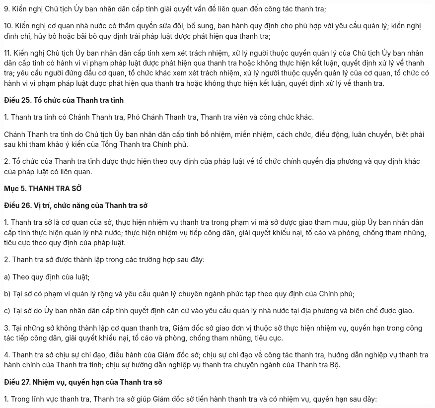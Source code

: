 9\. Kiến nghị Chủ tịch Ủy ban nhân dân cấp tỉnh giải quyết vấn đề liên quan
đến công tác thanh tra;

10\. Kiến nghị cơ quan nhà nước có thẩm quyền sửa đổi, bổ sung, ban hành quy
định cho phù hợp với yêu cầu quản lý; kiến nghị đình chỉ, hủy bỏ hoặc bãi bỏ
quy định trái pháp luật được phát hiện qua thanh tra;

11\. Kiến nghị Chủ tịch Ủy ban nhân dân cấp tỉnh xem xét trách nhiệm, xử lý
người thuộc quyền quản lý của Chủ tịch Ủy ban nhân dân cấp tỉnh có hành vi vi
phạm pháp luật được phát hiện qua thanh tra hoặc không thực hiện kết luận,
quyết định xử lý về thanh tra; yêu cầu người đứng đầu cơ quan, tổ chức khác
xem xét trách nhiệm, xử lý người thuộc quyền quản lý của cơ quan, tổ chức có
hành vi vi phạm pháp luật được phát hiện qua thanh tra hoặc không thực hiện
kết luận, quyết định xử lý về thanh tra.

**Điều 25. Tổ chức của Thanh tra tỉnh**

1\. Thanh tra tỉnh có Chánh Thanh tra, Phó Chánh Thanh tra, Thanh tra viên và
công chức khác.

Chánh Thanh tra tỉnh do Chủ tịch Ủy ban nhân dân cấp tỉnh bổ nhiệm, miễn
nhiệm, cách chức, điều động, luân chuyển, biệt phái sau khi tham khảo ý kiến
của Tổng Thanh tra Chính phủ.

2\. Tổ chức của Thanh tra tỉnh được thực hiện theo quy định của pháp luật về
tổ chức chính quyền địa phương và quy định khác của pháp luật có liên quan.

**Mục 5. THANH TRA SỞ**

**Điều 26. Vị trí, chức năng của Thanh tra sở**

1\. Thanh tra sở là cơ quan của sở, thực hiện nhiệm vụ thanh tra trong phạm vi
mà sở được giao tham mưu, giúp Ủy ban nhân dân cấp tỉnh thực hiện quản lý nhà
nước; thực hiện nhiệm vụ tiếp công dân, giải quyết khiếu nại, tố cáo và phòng,
chống tham nhũng, tiêu cực theo quy định của pháp luật.

2\. Thanh tra sở được thành lập trong các trường hợp sau đây:

a) Theo quy định của luật;

b) Tại sở có phạm vi quản lý rộng và yêu cầu quản lý chuyên ngành phức tạp
theo quy định của Chính phủ;

c) Tại sở do Ủy ban nhân dân cấp tỉnh quyết định căn cứ vào yêu cầu quản lý
nhà nước tại địa phương và biên chế được giao.

3\. Tại những sở không thành lập cơ quan thanh tra, Giám đốc sở giao đơn vị
thuộc sở thực hiện nhiệm vụ, quyền hạn trong công tác tiếp công dân, giải
quyết khiếu nại, tố cáo và phòng, chống tham nhũng, tiêu cực.

4\. Thanh tra sở chịu sự chỉ đạo, điều hành của Giám đốc sở; chịu sự chỉ đạo
về công tác thanh tra, hướng dẫn nghiệp vụ thanh tra hành chính của Thanh tra
tỉnh; chịu sự hướng dẫn nghiệp vụ thanh tra chuyên ngành của Thanh tra Bộ.

**Điều 27. Nhiệm vụ, quyền hạn của Thanh tra sở**

1\. Trong lĩnh vực thanh tra, Thanh tra sở giúp Giám đốc sở tiến hành thanh
tra và có nhiệm vụ, quyền hạn sau đây:
